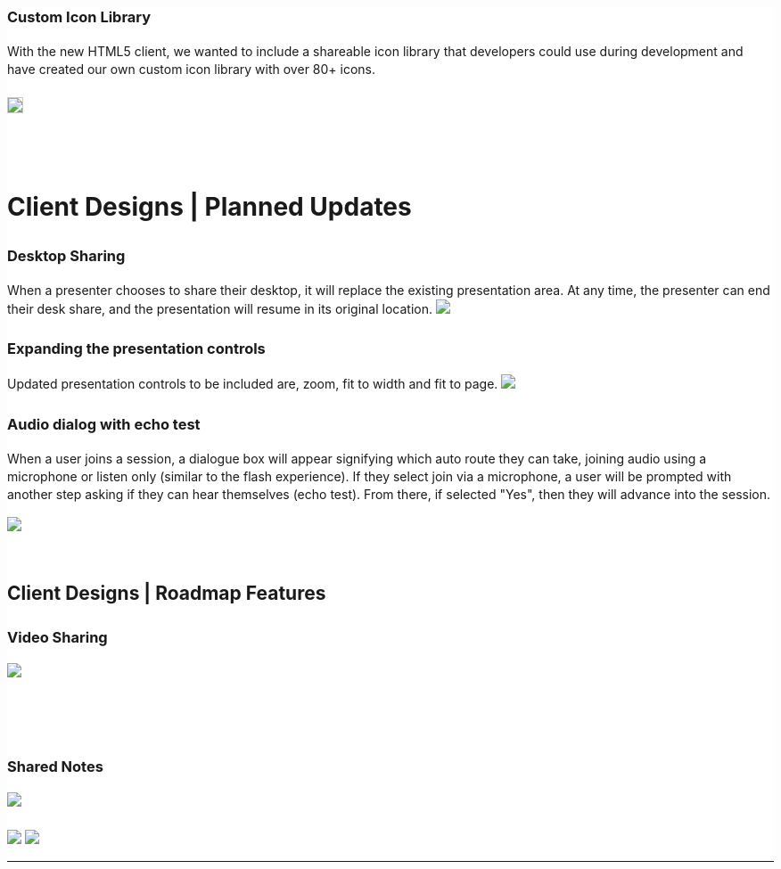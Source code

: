 ### Custom Icon Library

With the new HTML5 client, we wanted to include a shareable icon library that developers could use during development and have created our own custom icon library with over 80+ icons.
<br/><br/>
<img src="/img/html5/bbb_icons.png" style="border:1px solid #ccc;" />
<br/><br/><br/>

# Client Designs | Planned Updates

### Desktop Sharing

When a presenter chooses to share their desktop, it will replace the existing presentation area. At any time, the presenter can end their desk share, and the presentation will resume in its original location.
<img src="/img/html5/bbb-html5_deskshare.png" />

### Expanding the presentation controls

Updated presentation controls to be included are, zoom, fit to width and fit to page.
<img src="/img/html5/bbb_default.png" />

### Audio dialog with echo test

When a user joins a session, a dialogue box will appear signifying which auto route they can take, joining audio using a microphone or listen only (similar to the flash experience). If they select join via a microphone, a user will be prompted with another step asking if they can hear themselves (echo test). From there, if selected "Yes", then they will advance into the session.

<img src="/img/html5/bbb-html5_audio_dialogue.png" />

<br/>
<br/>

## Client Designs | Roadmap Features

### Video Sharing

<img src="/img/html5/bbb-html5_video_dock.png" />
<br/><br/>
<br/><br/>

### Shared Notes

<img src="/img/html5/bbb_multiple_shared_notes.png" />
<br/><br/>
<img src="/img/html5/bbb_mobile_participants_list_notes.png"  width="350"/>
<img src="/img/html5/bbb_mobile_notes.png" width="350" />
<hr/>
